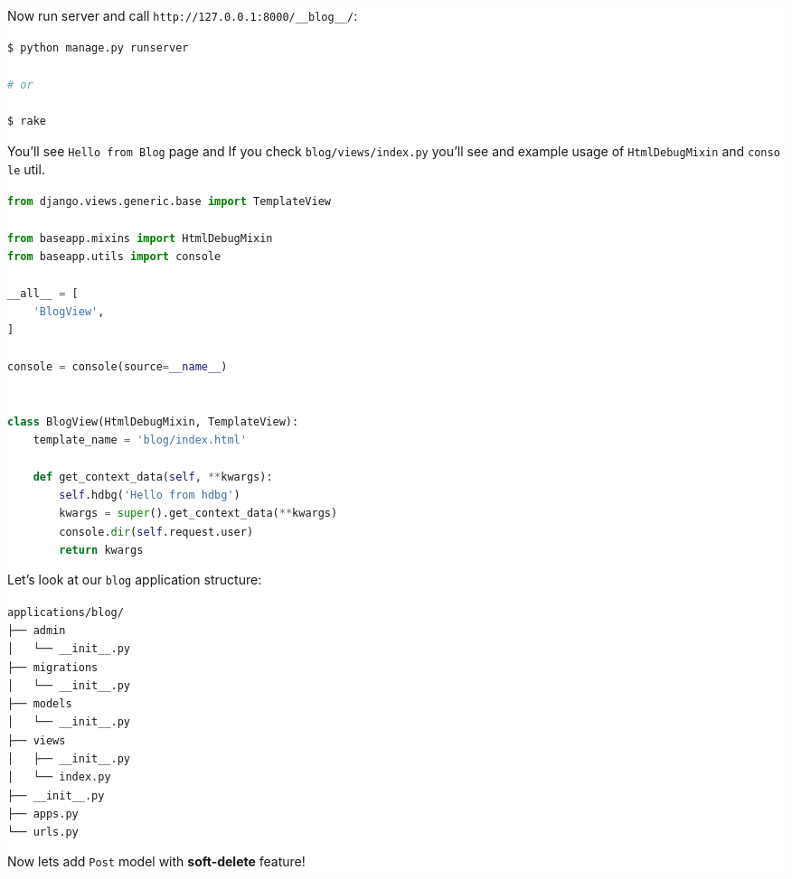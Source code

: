 Now run server and call `http://127.0.0.1:8000/__blog__/`:

```bash
$ python manage.py runserver

# or

$ rake
```

You’ll see `Hello from Blog` page and If you check `blog/views/index.py` you’ll see
and example usage of `HtmlDebugMixin` and `console` util. 

```python
from django.views.generic.base import TemplateView

from baseapp.mixins import HtmlDebugMixin
from baseapp.utils import console

__all__ = [
    'BlogView',
]

console = console(source=__name__)


class BlogView(HtmlDebugMixin, TemplateView):
    template_name = 'blog/index.html'

    def get_context_data(self, **kwargs):
        self.hdbg('Hello from hdbg')
        kwargs = super().get_context_data(**kwargs)
        console.dir(self.request.user)
        return kwargs

```

Let’s look at our `blog` application structure:

    applications/blog/
    ├── admin
    │   └── __init__.py
    ├── migrations
    │   └── __init__.py
    ├── models
    │   └── __init__.py
    ├── views
    │   ├── __init__.py
    │   └── index.py
    ├── __init__.py
    ├── apps.py
    └── urls.py

Now lets add `Post` model with **soft-delete** feature!
